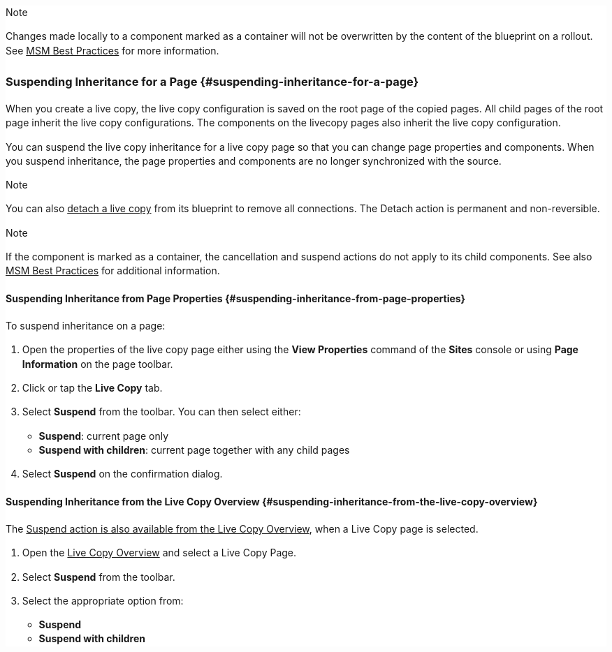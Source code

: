 >[!NOTE]
>
>Changes made locally to a component marked as a container will not be overwritten by the content of the blueprint on a rollout. See [MSM Best Practices](/help/sites-administering/msm-best-practices.md#components-and-container-synchronization) for more information.

### Suspending Inheritance for a Page {#suspending-inheritance-for-a-page}

When you create a live copy, the live copy configuration is saved on the root page of the copied pages. All child pages of the root page inherit the live copy configurations. The components on the livecopy pages also inherit the live copy configuration.

You can suspend the live copy inheritance for a live copy page so that you can change page properties and components. When you suspend inheritance, the page properties and components are no longer synchronized with the source.

>[!NOTE]
>
>You can also [detach a live copy](#detaching-a-live-copy) from its blueprint to remove all connections. The Detach action is permanent and non-reversible.

>[!NOTE]
>
>If the component is marked as a container, the cancellation and suspend actions do not apply to its child components. See also [MSM Best Practices](/help/sites-administering/msm-best-practices.md#components-and-container-synchronization) for additional information.

#### Suspending Inheritance from Page Properties {#suspending-inheritance-from-page-properties}

To suspend inheritance on a page:

1. Open the properties of the live copy page either using the **View Properties** command of the **Sites** console or using **Page Information** on the page toolbar.
1. Click or tap the **Live Copy** tab.
1. Select **Suspend** from the toolbar. You can then select either:

    * **Suspend**: current page only
    * **Suspend with children**: current page together with any child pages

1. Select **Suspend** on the confirmation dialog.

#### Suspending Inheritance from the Live Copy Overview {#suspending-inheritance-from-the-live-copy-overview}

The [Suspend action is also available from the Live Copy Overview](/help/sites-administering/msm-livecopy-overview.md#using-the-live-copy-overview), when a Live Copy page is selected.

1. Open the [Live Copy Overview](/help/sites-administering/msm-livecopy-overview.md#using-the-live-copy-overview) and select a Live Copy Page.
1. Select **Suspend** from the toolbar.
1. Select the appropriate option from:

    * **Suspend**
    * **Suspend with children**
